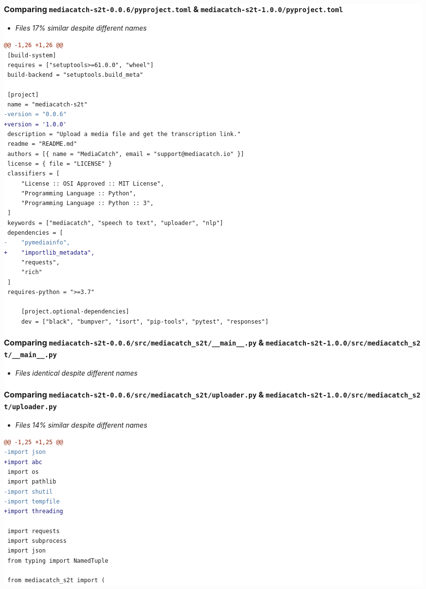 ### Comparing `mediacatch-s2t-0.0.6/pyproject.toml` & `mediacatch-s2t-1.0.0/pyproject.toml`

 * *Files 17% similar despite different names*

```diff
@@ -1,26 +1,26 @@
 [build-system]
 requires = ["setuptools>=61.0.0", "wheel"]
 build-backend = "setuptools.build_meta"
 
 [project]
 name = "mediacatch-s2t"
-version = "0.0.6"
+version = '1.0.0'
 description = "Upload a media file and get the transcription link."
 readme = "README.md"
 authors = [{ name = "MediaCatch", email = "support@mediacatch.io" }]
 license = { file = "LICENSE" }
 classifiers = [
     "License :: OSI Approved :: MIT License",
     "Programming Language :: Python",
     "Programming Language :: Python :: 3",
 ]
 keywords = ["mediacatch", "speech to text", "uploader", "nlp"]
 dependencies = [
-    "pymediainfo",
+    "importlib_metadata",
     "requests",
     "rich"
 ]
 requires-python = ">=3.7"
 
     [project.optional-dependencies]
     dev = ["black", "bumpver", "isort", "pip-tools", "pytest", "responses"]
```

### Comparing `mediacatch-s2t-0.0.6/src/mediacatch_s2t/__main__.py` & `mediacatch-s2t-1.0.0/src/mediacatch_s2t/__main__.py`

 * *Files identical despite different names*

### Comparing `mediacatch-s2t-0.0.6/src/mediacatch_s2t/uploader.py` & `mediacatch-s2t-1.0.0/src/mediacatch_s2t/uploader.py`

 * *Files 14% similar despite different names*

```diff
@@ -1,25 +1,25 @@
-import json
+import abc
 import os
 import pathlib
-import shutil
-import tempfile
+import threading
 
 import requests
 import subprocess
 import json
 from typing import NamedTuple
 
 from mediacatch_s2t import (
```
